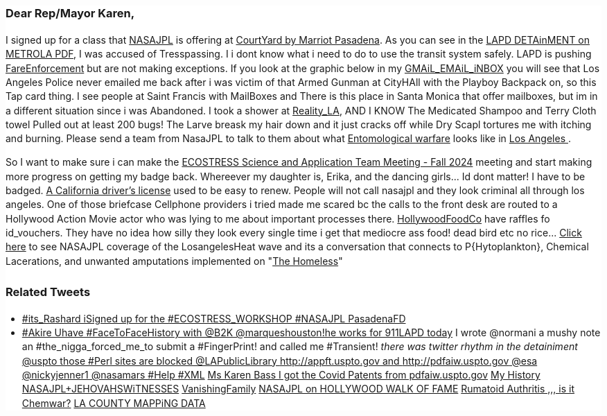### Dear Rep/Mayor Karen,
I signed up for a class that [NASAJPL](https://ecostress.jpl.nasa.gov/events/ecostress-science-and-application-team-meeting-fall-2024) is offering at [CourtYard by Marriot Pasadena](https://www.booking.com/hotel/us/courtyard-los-angeles-pasadena-monrovia.html). As you can see in the [LAPD DETAinMENT on METROLA PDF](https://raw.githubusercontent.com/ricoThaka/ricothaka.github.io/pixelsquare/assets/pdf/image.pdf), I was accused of Tresspassing. I i dont know what i need to do to use the transit system safely. LAPD is pushing [FareEnforcement](https://abc7.com/post/metro-safety-stopping-fare-evaders-seen-key-preventing-crime/15054806/) but are not making exceptions. If you look at the graphic below in my [GMAiL_EMAiL_iNBOX](https://pbs.twimg.com/media/GXd4idMbwAUqOMQ?format=jpg&name=large) you will see that Los Angeles Police never emailed me back after i was victim of that Armed Gunman at CityHAll with the Playboy Backpack on, so this Tap card thing. I see people at Saint Francis with MailBoxes and There is this place in Santa Monica that offer mailboxes, but im in a different situation since i was Abandoned. I took a shower at [Reality_LA](https://realityla.com/), AND I KNOW The Medicated Shampoo and Terry Cloth towel Pulled out at least 200 bugs! The Larve breask my hair down and it just cracks off while Dry Scapl tortures me with itching and burning. Please send a team from NasaJPL to talk to them about what [Entomological warfare](https://en.wikipedia.org/wiki/Entomological_warfare#:~:text=EW%20is%20a%20specific%20type,the%20insects%20over%20target%20areas.) looks like in [Los Angeles ](https://apps.dtic.mil/sti/pdfs/ADA530979.pdf).

So I want to make sure i can make the [ECOSTRESS Science and Application Team Meeting - Fall 2024](https://ecostress.jpl.nasa.gov/events/ecostress-science-and-application-team-meeting-fall-2024) meeting and start making more progress on getting my badge back. Whereever my daughter is, Erika, and the dancing girls... Id dont matter! I have to be badged. [A California driver’s license](https://www.dmv.ca.gov/portal/driver-licenses-identification-cards/driver-licenses-dl/) used to be easy to renew. People will not call nasajpl and they look criminal all through los angeles. One of those briefcase Cellphone providers i tried made me scared bc the calls to the front desk are routed to a Hollywood Action Movie actor who was lying to me about important processes there. [HollywoodFoodCo](https://hofoco.org/) have raffles fo id_vouchers. They have no idea how silly they look every single time i get that mediocre ass food! dead bird etc no rice...  <a href="https://ricothaka.github.io/worknotes03/#urbanheat">Click here</a> to see NASAJPL coverage of the LosangelesHeat wave and its a conversation that connects to P{Hytoplankton}, Chemical Lacerations, and unwanted amputations implemented on "[The Homeless](https://www.latimes.com/homeless-housing/story/2024-09-13/los-angeles-homeless-proposal-20-billion)"

### Related Tweets
- [#its_Rashard iSigned up for the #ECOSTRESS_WORKSHOP #NASAJPL PasadenaFD](https://x.com/RicoThaka/status/1835051975114998091)
- [#Akire Uhave #FaceToFaceHistory with @B2K @marqueshouston!he works for 911LAPD today](https://x.com/MooNLOVER404/status/1834654762064863649) I wrote @normani a mushy note an #the_nigga_forced_me_to submit a #FingerPrint! and called me #Transient! *there was twitter rhythm in the detainiment*
[@uspto those #Perl sites are blocked  @LAPublicLibrary http://appft.uspto.gov and http://pdfaiw.uspto.gov @esa @nickyjenner1 @nasamars #Help #XML](https://x.com/MooNLOVER404/status/1834668119840981019)
[Ms Karen Bass I got the Covid Patents from pdfaiw.uspto.gov](https://x.com/RicoThaka/status/1833658284961882433)
[My History NASAJPL+JEHOVAHSWiTNESSES](https://x.com/MooNLOVER404/status/1740842550393712971)
[VanishingFamily](https://x.com/MooNLOVER404/status/1740840534099525978)
[NASAJPL on HOLLYWOOD WALK OF FAME](https://x.com/MooNLOVER404/status/1761520866612187488)
[Rumatoid Authritis ,,, is it Chemwar?](https://x.com/RicoThaka/status/1729962943025148011) 
[LA COUNTY MAPPiNG DATA](https://x.com/RicoThaka/status/1832207566585393420)